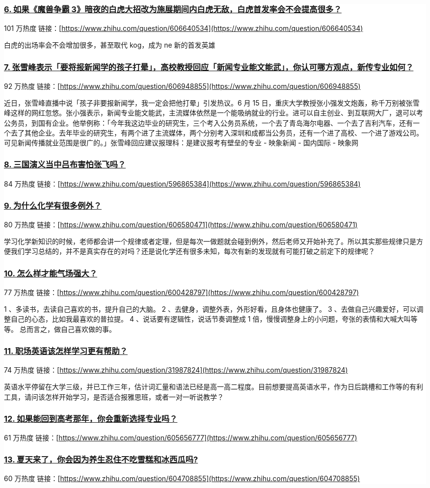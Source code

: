 

### [6. 如果《魔兽争霸 3》暗夜的白虎大招改为施展期间内白虎无敌，白虎首发率会不会提高很多？](https://www.zhihu.com/question/606640534)
101 万热度 链接：[https://www.zhihu.com/question/606640534](https://www.zhihu.com/question/606640534)

白虎的出场率会不会增加很多，甚至取代 kog，成为 ne 新的首发英雄

### [7. 张雪峰表示「要将报新闻学的孩子打晕」，高校教授回应「新闻专业能文能武」，你认可哪方观点，新传专业如何？](https://www.zhihu.com/question/606948855)
92 万热度 链接：[https://www.zhihu.com/question/606948855](https://www.zhihu.com/question/606948855)

近日，张雪峰直播中说「孩子非要报新闻学，我一定会把他打晕」引发热议。6 月 15 日，重庆大学教授张小强发文炮轰，称千万别被张雪峰这样的网红忽悠。张小强表示，新闻专业能文能武，主流媒体依然是一个能吸纳就业的行业。进可以自主创业、到互联网大厂，退可以考公务员，到国有企业。他举例称：「今年我这边毕业的研究生，三个考入公务员系统，一个去了青岛海尔电器、一个去了吉利汽车，还有一个去了其他企业。去年毕业的研究生，有两个进了主流媒体，两个分别考入深圳和成都当公务员，还有一个进了高校、一个进了游戏公司。可见新闻传播就业范围是很广的。」张雪峰回应建议报理科：是建议报考有壁垒的专业 - 映象新闻 - 国内国际 - 映象网

### [8. 三国演义当中吕布害怕张飞吗？](https://www.zhihu.com/question/596865384)
84 万热度 链接：[https://www.zhihu.com/question/596865384](https://www.zhihu.com/question/596865384)



### [9. 为什么化学有很多例外？](https://www.zhihu.com/question/606580471)
80 万热度 链接：[https://www.zhihu.com/question/606580471](https://www.zhihu.com/question/606580471)

学习化学新知识的时候，老师都会讲一个规律或者定理，但是每次一做题就会碰到例外，然后老师又开始补充了。所以其实那些规律只是方便我们学习总结的，并不是真实存在的对吗？还是说化学还有很多未知，每次有新的发现就有可能打破之前定下的规律呢？

### [10. 怎么样才能气场强大？](https://www.zhihu.com/question/600428797)
77 万热度 链接：[https://www.zhihu.com/question/600428797](https://www.zhihu.com/question/600428797)

1 、多读书，去读自己喜欢的书，提升自己的大脑。 2 、去健身，调整外表，外形好看，且身体也健康了。 3 、去做自己兴趣爱好，可以调整自己的心态，比如我最喜欢的普拉提。 4 、说话要有逻辑性，说话节奏调整成 1 倍，慢慢调整身上的小问题，夸张的表情和大喊大叫等等。 总而言之，做自己喜欢做的事。

### [11. 职场英语该怎样学习更有帮助？](https://www.zhihu.com/question/31987824)
74 万热度 链接：[https://www.zhihu.com/question/31987824](https://www.zhihu.com/question/31987824)

英语水平停留在大学三级，并已工作三年，估计词汇量和语法已经是高一高二程度。目前想要提高英语水平，作为日后跳槽和工作等的有利工具，请问该怎样开始学习，是否适合报雅思班，或者一对一听说教学？

### [12. 如果能回到高考那年，你会重新选择专业吗？](https://www.zhihu.com/question/605656777)
61 万热度 链接：[https://www.zhihu.com/question/605656777](https://www.zhihu.com/question/605656777)



### [13. 夏天来了，你会因为养生忍住不吃雪糕和冰西瓜吗?](https://www.zhihu.com/question/604708855)
60 万热度 链接：[https://www.zhihu.com/question/604708855](https://www.zhihu.com/question/604708855)

